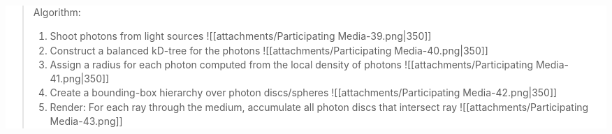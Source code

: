 > Algorithm:
> 1. Shoot photons from light sources ![[attachments/Participating Media-39.png\|350]]
> 2. Construct a balanced kD-tree for the photons ![[attachments/Participating Media-40.png\|350]]
> 3. Assign a radius for each photon computed from the local density of photons ![[attachments/Participating Media-41.png\|350]]
> 4. Create a bounding-box hierarchy over photon discs/spheres ![[attachments/Participating Media-42.png\|350]]
> 5. Render: For each ray through the medium, accumulate all photon discs that intersect ray ![[attachments/Participating Media-43.png]]
